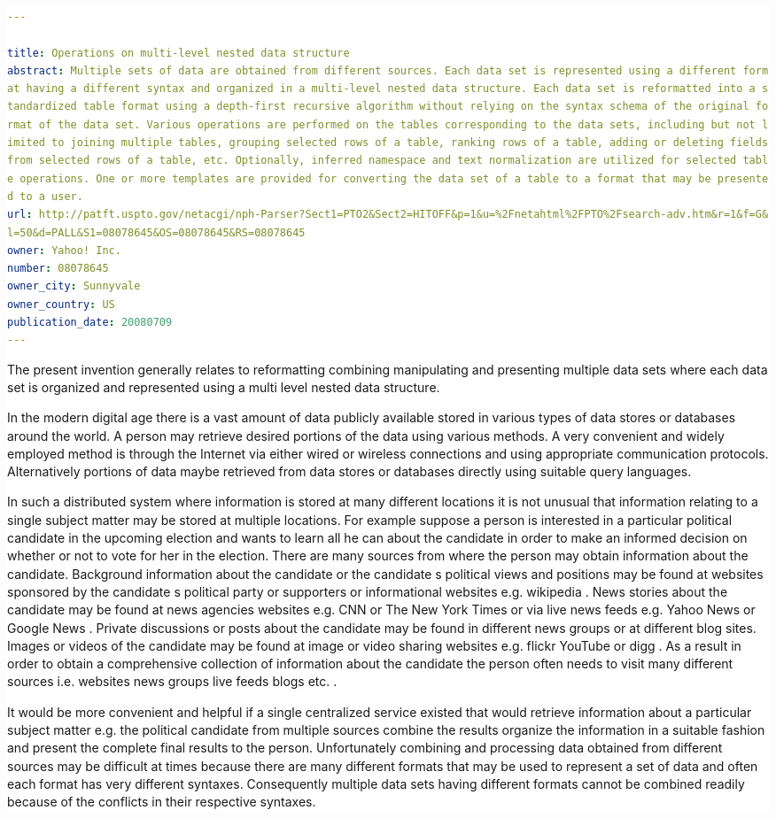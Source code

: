 ```yaml
---

title: Operations on multi-level nested data structure
abstract: Multiple sets of data are obtained from different sources. Each data set is represented using a different format having a different syntax and organized in a multi-level nested data structure. Each data set is reformatted into a standardized table format using a depth-first recursive algorithm without relying on the syntax schema of the original format of the data set. Various operations are performed on the tables corresponding to the data sets, including but not limited to joining multiple tables, grouping selected rows of a table, ranking rows of a table, adding or deleting fields from selected rows of a table, etc. Optionally, inferred namespace and text normalization are utilized for selected table operations. One or more templates are provided for converting the data set of a table to a format that may be presented to a user.
url: http://patft.uspto.gov/netacgi/nph-Parser?Sect1=PTO2&Sect2=HITOFF&p=1&u=%2Fnetahtml%2FPTO%2Fsearch-adv.htm&r=1&f=G&l=50&d=PALL&S1=08078645&OS=08078645&RS=08078645
owner: Yahoo! Inc.
number: 08078645
owner_city: Sunnyvale
owner_country: US
publication_date: 20080709
---
```

The present invention generally relates to reformatting combining manipulating and presenting multiple data sets where each data set is organized and represented using a multi level nested data structure.

In the modern digital age there is a vast amount of data publicly available stored in various types of data stores or databases around the world. A person may retrieve desired portions of the data using various methods. A very convenient and widely employed method is through the Internet via either wired or wireless connections and using appropriate communication protocols. Alternatively portions of data maybe retrieved from data stores or databases directly using suitable query languages.

In such a distributed system where information is stored at many different locations it is not unusual that information relating to a single subject matter may be stored at multiple locations. For example suppose a person is interested in a particular political candidate in the upcoming election and wants to learn all he can about the candidate in order to make an informed decision on whether or not to vote for her in the election. There are many sources from where the person may obtain information about the candidate. Background information about the candidate or the candidate s political views and positions may be found at websites sponsored by the candidate s political party or supporters or informational websites e.g. wikipedia . News stories about the candidate may be found at news agencies websites e.g. CNN or The New York Times or via live news feeds e.g. Yahoo News or Google News . Private discussions or posts about the candidate may be found in different news groups or at different blog sites. Images or videos of the candidate may be found at image or video sharing websites e.g. flickr YouTube or digg . As a result in order to obtain a comprehensive collection of information about the candidate the person often needs to visit many different sources i.e. websites news groups live feeds blogs etc. .

It would be more convenient and helpful if a single centralized service existed that would retrieve information about a particular subject matter e.g. the political candidate from multiple sources combine the results organize the information in a suitable fashion and present the complete final results to the person. Unfortunately combining and processing data obtained from different sources may be difficult at times because there are many different formats that may be used to represent a set of data and often each format has very different syntaxes. Consequently multiple data sets having different formats cannot be combined readily because of the conflicts in their respective syntaxes.
